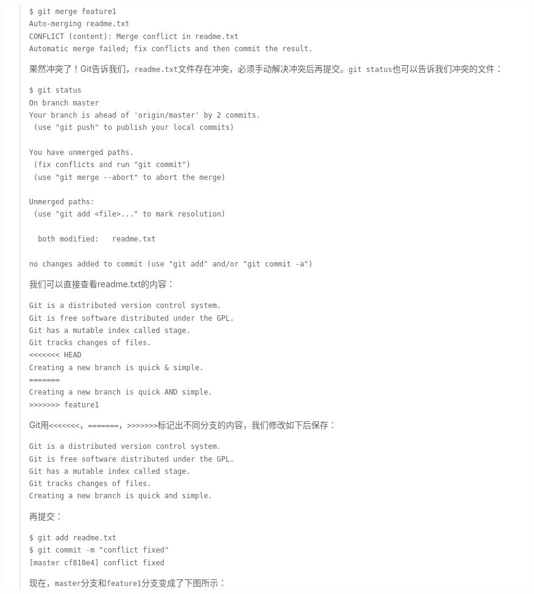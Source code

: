 >```shell
>$ git merge feature1
>Auto-merging readme.txt
>CONFLICT (content): Merge conflict in readme.txt
>Automatic merge failed; fix conflicts and then commit the result.
>```
>
>果然冲突了！Git告诉我们，`readme.txt`文件存在冲突，必须手动解决冲突后再提交。`git status`也可以告诉我们冲突的文件：
>
>```shell
>$ git status
>On branch master
>Your branch is ahead of 'origin/master' by 2 commits.
>  (use "git push" to publish your local commits)
>
>You have unmerged paths.
>  (fix conflicts and run "git commit")
>  (use "git merge --abort" to abort the merge)
>
>Unmerged paths:
>  (use "git add <file>..." to mark resolution)
>
>	both modified:   readme.txt
>
>no changes added to commit (use "git add" and/or "git commit -a")
>```
>
>我们可以直接查看readme.txt的内容：
>
>```shell
>Git is a distributed version control system.
>Git is free software distributed under the GPL.
>Git has a mutable index called stage.
>Git tracks changes of files.
><<<<<<< HEAD
>Creating a new branch is quick & simple.
>=======
>Creating a new branch is quick AND simple.
>>>>>>>> feature1
>```
>
>Git用`<<<<<<<`，`=======`，`>>>>>>>`标记出不同分支的内容，我们修改如下后保存：
>
>```shell
>Git is a distributed version control system.
>Git is free software distributed under the GPL.
>Git has a mutable index called stage.
>Git tracks changes of files.
>Creating a new branch is quick and simple.
>```
>
>再提交：
>
>```shell
>$ git add readme.txt 
>$ git commit -m "conflict fixed"
>[master cf810e4] conflict fixed
>```
>
>现在，`master`分支和`feature1`分支变成了下图所示：
>